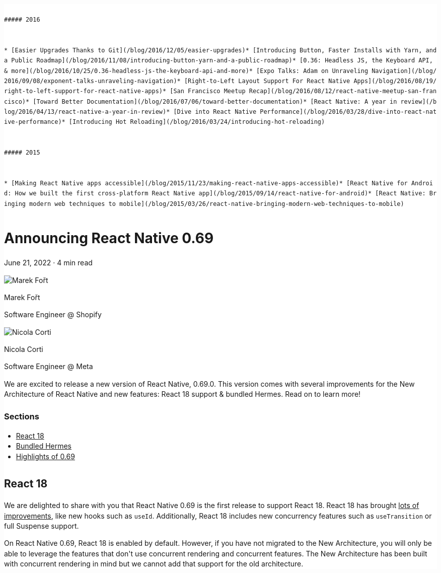                                                                                                                               ##### 2016

                                                                                                                              * [Easier Upgrades Thanks to Git](/blog/2016/12/05/easier-upgrades)* [Introducing Button, Faster Installs with Yarn, and a Public Roadmap](/blog/2016/11/08/introducing-button-yarn-and-a-public-roadmap)* [0.36: Headless JS, the Keyboard API, & more](/blog/2016/10/25/0.36-headless-js-the-keyboard-api-and-more)* [Expo Talks: Adam on Unraveling Navigation](/blog/2016/09/08/exponent-talks-unraveling-navigation)* [Right-to-Left Layout Support For React Native Apps](/blog/2016/08/19/right-to-left-support-for-react-native-apps)* [San Francisco Meetup Recap](/blog/2016/08/12/react-native-meetup-san-francisco)* [Toward Better Documentation](/blog/2016/07/06/toward-better-documentation)* [React Native: A year in review](/blog/2016/04/13/react-native-a-year-in-review)* [Dive into React Native Performance](/blog/2016/03/28/dive-into-react-native-performance)* [Introducing Hot Reloading](/blog/2016/03/24/introducing-hot-reloading)

                                                                                                                                                ##### 2015

                                                                                                                                                * [Making React Native apps accessible](/blog/2015/11/23/making-react-native-apps-accessible)* [React Native for Android: How we built the first cross-platform React Native app](/blog/2015/09/14/react-native-for-android)* [React Native: Bringing modern web techniques to mobile](/blog/2015/03/26/react-native-bringing-modern-web-techniques-to-mobile)

Announcing React Native 0.69
============================

June 21, 2022 · 4 min read

![Marek Fořt](https://github.com/fortmarek.png)

Marek Fořt

Software Engineer @ Shopify

![Nicola Corti](https://github.com/cortinico.png)

Nicola Corti

Software Engineer @ Meta

We are excited to release a new version of React Native, 0.69.0. This version comes with several improvements for the New Architecture of React Native and new features: React 18 support & bundled Hermes. Read on to learn more!

### Sections[​](#sections "Direct link to Sections")

* [React 18](/blog/2022/06/21/version-069#react-18)
* [Bundled Hermes](/blog/2022/06/21/version-069#bundled-hermes)
* [Highlights of 0.69](/blog/2022/06/21/version-069#highlights-of-069)

React 18[​](#react-18 "Direct link to React 18")
------------------------------------------------

We are delighted to share with you that React Native 0.69 is the first release to support React 18. React 18 has brought [lots of improvements](https://reactjs.org/blog/2022/03/29/react-v18.html), like new hooks such as `useId`. Additionally, React 18 includes new concurrency features such as `useTransition` or full Suspense support.

On React Native 0.69, React 18 is enabled by default. However, if you have not migrated to the New Architecture, you will only be able to leverage the features that don't use concurrent rendering and concurrent features. The New Architecture has been built with concurrent rendering in mind but we cannot add that support for the old architecture.
